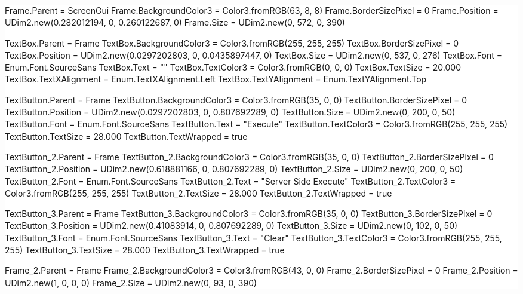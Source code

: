 Frame.Parent = ScreenGui
Frame.BackgroundColor3 = Color3.fromRGB(63, 8, 8)
Frame.BorderSizePixel = 0
Frame.Position = UDim2.new(0.282012194, 0, 0.260122687, 0)
Frame.Size = UDim2.new(0, 572, 0, 390)

TextBox.Parent = Frame
TextBox.BackgroundColor3 = Color3.fromRGB(255, 255, 255)
TextBox.BorderSizePixel = 0
TextBox.Position = UDim2.new(0.0297202803, 0, 0.0435897447, 0)
TextBox.Size = UDim2.new(0, 537, 0, 276)
TextBox.Font = Enum.Font.SourceSans
TextBox.Text = ""
TextBox.TextColor3 = Color3.fromRGB(0, 0, 0)
TextBox.TextSize = 20.000
TextBox.TextXAlignment = Enum.TextXAlignment.Left
TextBox.TextYAlignment = Enum.TextYAlignment.Top

TextButton.Parent = Frame
TextButton.BackgroundColor3 = Color3.fromRGB(35, 0, 0)
TextButton.BorderSizePixel = 0
TextButton.Position = UDim2.new(0.0297202803, 0, 0.807692289, 0)
TextButton.Size = UDim2.new(0, 200, 0, 50)
TextButton.Font = Enum.Font.SourceSans
TextButton.Text = "Execute"
TextButton.TextColor3 = Color3.fromRGB(255, 255, 255)
TextButton.TextSize = 28.000
TextButton.TextWrapped = true

TextButton_2.Parent = Frame
TextButton_2.BackgroundColor3 = Color3.fromRGB(35, 0, 0)
TextButton_2.BorderSizePixel = 0
TextButton_2.Position = UDim2.new(0.618881166, 0, 0.807692289, 0)
TextButton_2.Size = UDim2.new(0, 200, 0, 50)
TextButton_2.Font = Enum.Font.SourceSans
TextButton_2.Text = "Server Side Execute"
TextButton_2.TextColor3 = Color3.fromRGB(255, 255, 255)
TextButton_2.TextSize = 28.000
TextButton_2.TextWrapped = true

TextButton_3.Parent = Frame
TextButton_3.BackgroundColor3 = Color3.fromRGB(35, 0, 0)
TextButton_3.BorderSizePixel = 0
TextButton_3.Position = UDim2.new(0.41083914, 0, 0.807692289, 0)
TextButton_3.Size = UDim2.new(0, 102, 0, 50)
TextButton_3.Font = Enum.Font.SourceSans
TextButton_3.Text = "Clear"
TextButton_3.TextColor3 = Color3.fromRGB(255, 255, 255)
TextButton_3.TextSize = 28.000
TextButton_3.TextWrapped = true

Frame_2.Parent = Frame
Frame_2.BackgroundColor3 = Color3.fromRGB(43, 0, 0)
Frame_2.BorderSizePixel = 0
Frame_2.Position = UDim2.new(1, 0, 0, 0)
Frame_2.Size = UDim2.new(0, 93, 0, 390)
